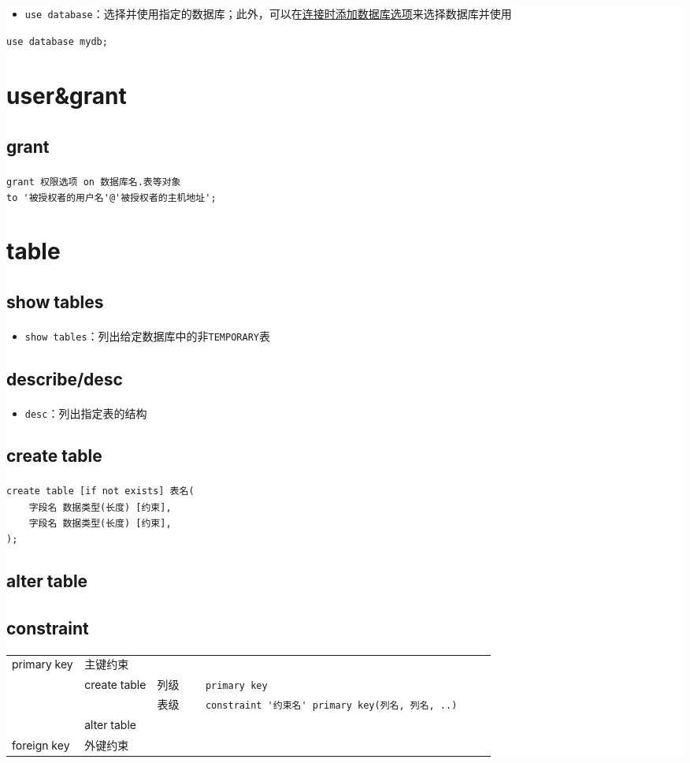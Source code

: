 - `use database`：选择并使用指定的数据库；此外，可以在<a href="#连接时指定数据库">连接时添加数据库选项</a>来选择数据库并使用

```mysql
use database mydb;
```

# user\&grant

## grant

```mysql
grant 权限选项 on 数据库名.表等对象
to '被授权者的用户名'@'被授权者的主机地址';
```

# table

## show tables

- `show tables`：列出给定数据库中的非`TEMPORARY`表

## describe/desc

- `desc`：列出指定表的结构

## create table

```mysql
create table [if not exists] 表名(
    字段名 数据类型(长度) [约束],
    字段名 数据类型(长度) [约束],
);
```

## alter table

## constraint

<table>
    <tr>
        <td rowspan="4" width="15%">primary key</td>
        <td colspan="3">主键约束</td>
    </tr>
    <tr>
        <td rowspan="2" width="15%">create table</td>
        <td width="10%">列级</td>
        <td width="60%"><code>primary key</code></td>
    </tr>
    <tr>
        <td>表级</td>
        <td><code>constraint '约束名' primary key(列名, 列名, ..)</code></td>
    </tr>
    <tr>
        <td>alter table</td>
        <td colspan="2"></td>
    </tr>
    <tr>
        <td rowspan="6" width="15%">foreign key</td>
        <td colspan="3">外键约束</td>
    </tr>
    <tr>